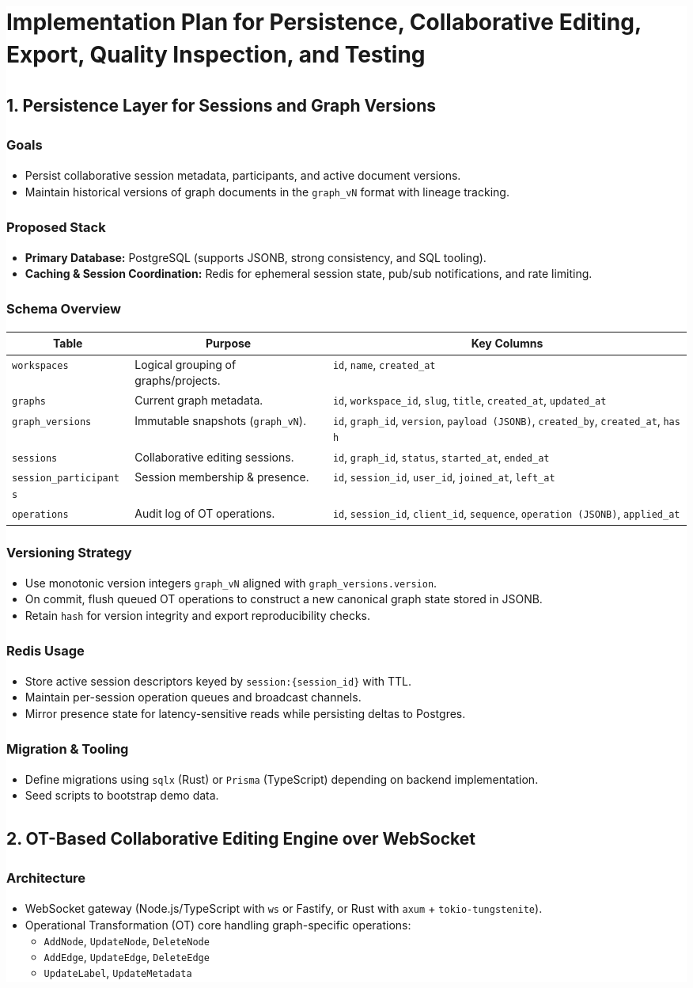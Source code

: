 # Implementation Plan for Persistence, Collaborative Editing, Export, Quality Inspection, and Testing

## 1. Persistence Layer for Sessions and Graph Versions

### Goals
- Persist collaborative session metadata, participants, and active document versions.
- Maintain historical versions of graph documents in the `graph_vN` format with lineage tracking.

### Proposed Stack
- **Primary Database:** PostgreSQL (supports JSONB, strong consistency, and SQL tooling).
- **Caching & Session Coordination:** Redis for ephemeral session state, pub/sub notifications, and rate limiting.

### Schema Overview
| Table | Purpose | Key Columns |
|-------|---------|-------------|
| `workspaces` | Logical grouping of graphs/projects. | `id`, `name`, `created_at` |
| `graphs` | Current graph metadata. | `id`, `workspace_id`, `slug`, `title`, `created_at`, `updated_at` |
| `graph_versions` | Immutable snapshots (`graph_vN`). | `id`, `graph_id`, `version`, `payload (JSONB)`, `created_by`, `created_at`, `hash` |
| `sessions` | Collaborative editing sessions. | `id`, `graph_id`, `status`, `started_at`, `ended_at` |
| `session_participants` | Session membership & presence. | `id`, `session_id`, `user_id`, `joined_at`, `left_at` |
| `operations` | Audit log of OT operations. | `id`, `session_id`, `client_id`, `sequence`, `operation (JSONB)`, `applied_at` |

### Versioning Strategy
- Use monotonic version integers `graph_vN` aligned with `graph_versions.version`.
- On commit, flush queued OT operations to construct a new canonical graph state stored in JSONB.
- Retain `hash` for version integrity and export reproducibility checks.

### Redis Usage
- Store active session descriptors keyed by `session:{session_id}` with TTL.
- Maintain per-session operation queues and broadcast channels.
- Mirror presence state for latency-sensitive reads while persisting deltas to Postgres.

### Migration & Tooling
- Define migrations using `sqlx` (Rust) or `Prisma` (TypeScript) depending on backend implementation.
- Seed scripts to bootstrap demo data.

## 2. OT-Based Collaborative Editing Engine over WebSocket

### Architecture
- WebSocket gateway (Node.js/TypeScript with `ws` or Fastify, or Rust with `axum` + `tokio-tungstenite`).
- Operational Transformation (OT) core handling graph-specific operations:
  - `AddNode`, `UpdateNode`, `DeleteNode`
  - `AddEdge`, `UpdateEdge`, `DeleteEdge`
  - `UpdateLabel`, `UpdateMetadata`
